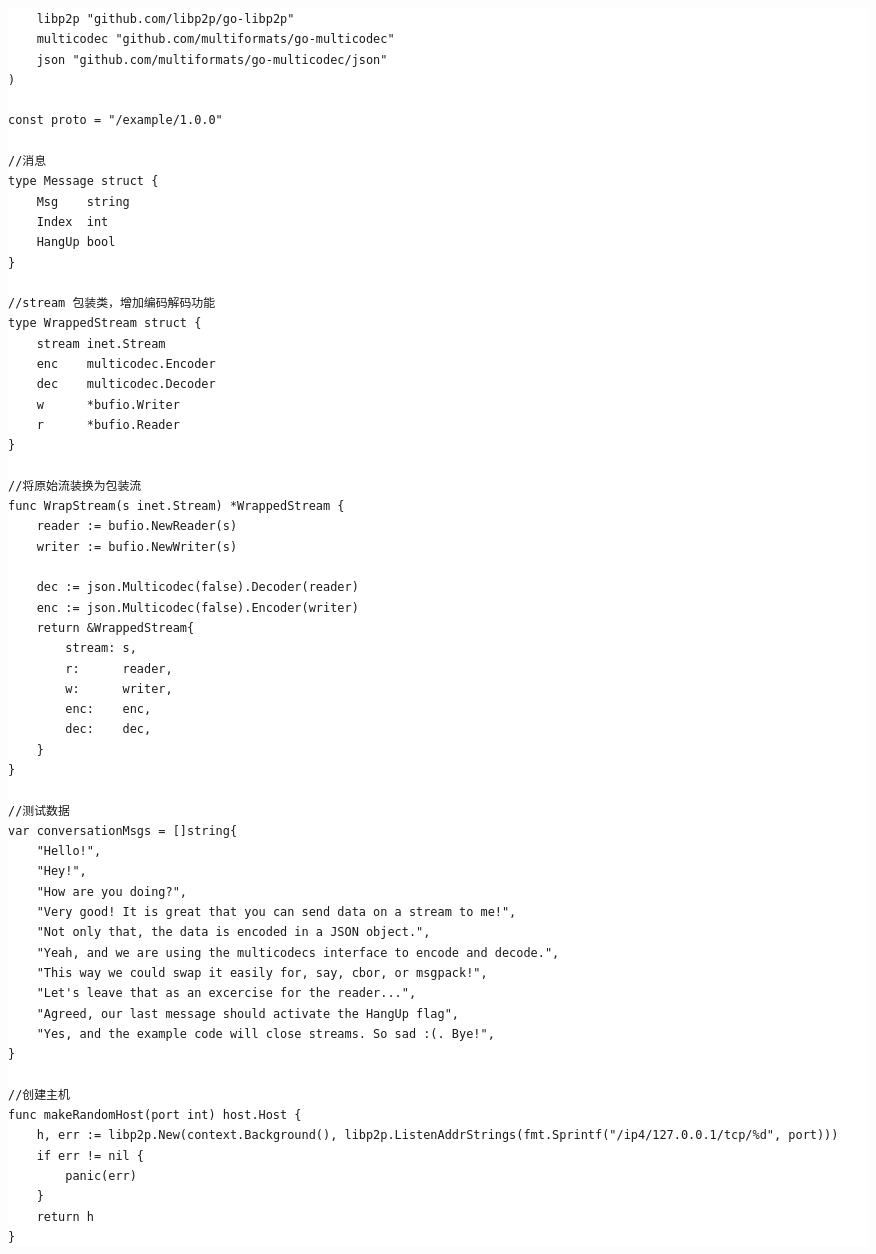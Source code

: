 		libp2p "github.com/libp2p/go-libp2p"
		multicodec "github.com/multiformats/go-multicodec"
		json "github.com/multiformats/go-multicodec/json"
	)
	
	const proto = "/example/1.0.0"
	
	//消息
	type Message struct {
		Msg    string
		Index  int
		HangUp bool
	}
	
	//stream 包装类，增加编码解码功能
	type WrappedStream struct {
		stream inet.Stream
		enc    multicodec.Encoder
		dec    multicodec.Decoder
		w      *bufio.Writer
		r      *bufio.Reader
	}
	
	//将原始流装换为包装流
	func WrapStream(s inet.Stream) *WrappedStream {
		reader := bufio.NewReader(s)
		writer := bufio.NewWriter(s)
	
		dec := json.Multicodec(false).Decoder(reader)
		enc := json.Multicodec(false).Encoder(writer)
		return &WrappedStream{
			stream: s,
			r:      reader,
			w:      writer,
			enc:    enc,
			dec:    dec,
		}
	}
	
	//测试数据
	var conversationMsgs = []string{
		"Hello!",
		"Hey!",
		"How are you doing?",
		"Very good! It is great that you can send data on a stream to me!",
		"Not only that, the data is encoded in a JSON object.",
		"Yeah, and we are using the multicodecs interface to encode and decode.",
		"This way we could swap it easily for, say, cbor, or msgpack!",
		"Let's leave that as an excercise for the reader...",
		"Agreed, our last message should activate the HangUp flag",
		"Yes, and the example code will close streams. So sad :(. Bye!",
	}
	
	//创建主机
	func makeRandomHost(port int) host.Host {
		h, err := libp2p.New(context.Background(), libp2p.ListenAddrStrings(fmt.Sprintf("/ip4/127.0.0.1/tcp/%d", port)))
		if err != nil {
			panic(err)
		}
		return h
	}
	